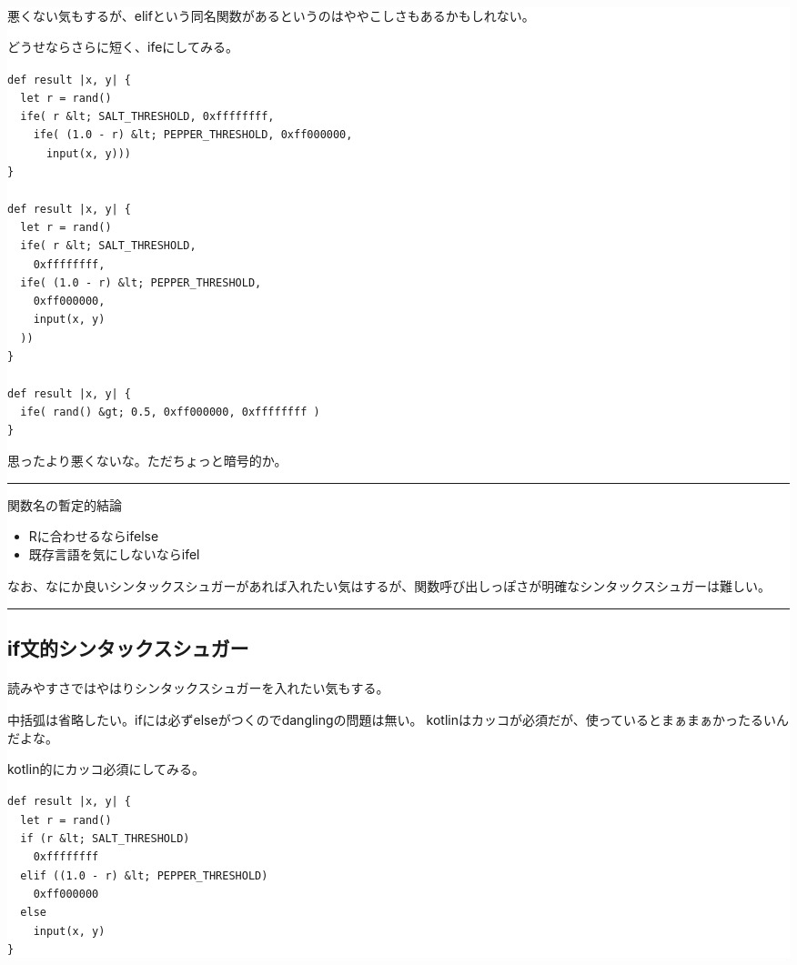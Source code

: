 悪くない気もするが、elifという同名関数があるというのはややこしさもあるかもしれない。

どうせならさらに短く、ifeにしてみる。

```
def result |x, y| {
  let r = rand()
  ife( r &lt; SALT_THRESHOLD, 0xffffffff,
    ife( (1.0 - r) &lt; PEPPER_THRESHOLD, 0xff000000,
      input(x, y)))
}

def result |x, y| {
  let r = rand()
  ife( r &lt; SALT_THRESHOLD,
    0xffffffff,
  ife( (1.0 - r) &lt; PEPPER_THRESHOLD,
    0xff000000,
    input(x, y)
  ))
}

def result |x, y| {
  ife( rand() &gt; 0.5, 0xff000000, 0xffffffff )
}

```

思ったより悪くないな。ただちょっと暗号的か。

----

関数名の暫定的結論

-   Rに合わせるならifelse
-   既存言語を気にしないならifel

なお、なにか良いシンタックスシュガーがあれば入れたい気はするが、関数呼び出しっぽさが明確なシンタックスシュガーは難しい。

----

## if文的シンタックスシュガー

読みやすさではやはりシンタックスシュガーを入れたい気もする。

中括弧は省略したい。ifには必ずelseがつくのでdanglingの問題は無い。 kotlinはカッコが必須だが、使っているとまぁまぁかったるいんだよな。

kotlin的にカッコ必須にしてみる。

```
def result |x, y| {
  let r = rand()
  if (r &lt; SALT_THRESHOLD)
    0xffffffff
  elif ((1.0 - r) &lt; PEPPER_THRESHOLD)
    0xff000000
  else
    input(x, y)
}
```
